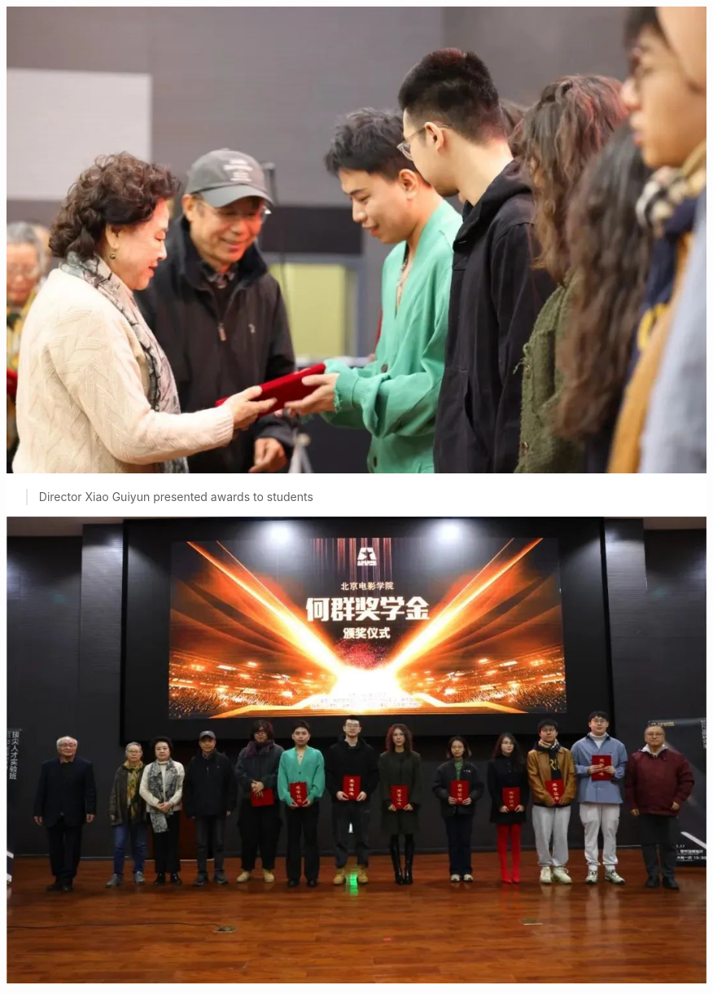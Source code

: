 ![img](./assets/img/posts/20231128/p8.jpg)

> Director Xiao Guiyun presented awards to students

![img](./assets/img/posts/20231128/p9.jpg)
